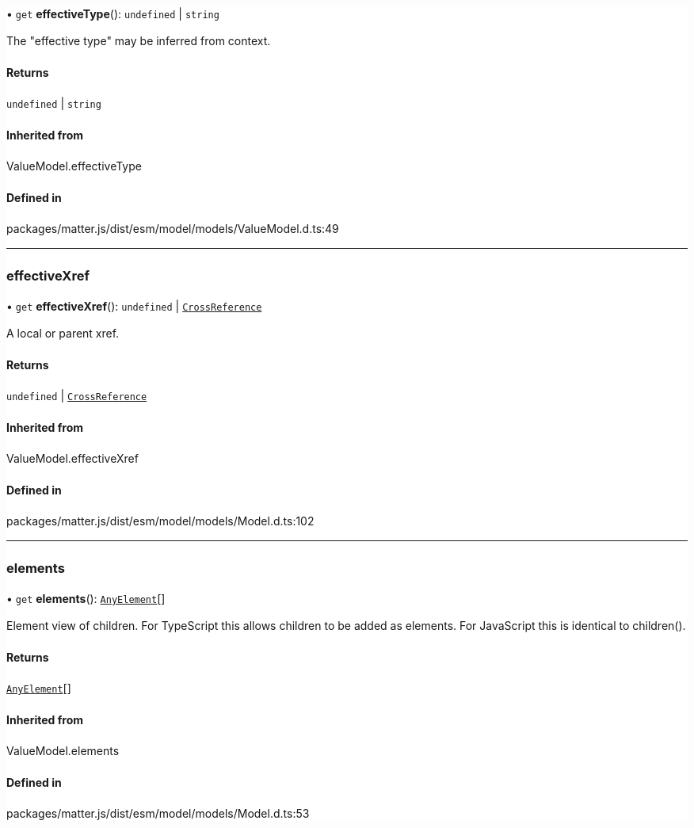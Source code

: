 • `get` **effectiveType**(): `undefined` \| `string`

The "effective type" may be inferred from context.

#### Returns

`undefined` \| `string`

#### Inherited from

ValueModel.effectiveType

#### Defined in

packages/matter.js/dist/esm/model/models/ValueModel.d.ts:49

___

### effectiveXref

• `get` **effectiveXref**(): `undefined` \| [`CrossReference`](exports_model.Model.CrossReference.md)

A local or parent xref.

#### Returns

`undefined` \| [`CrossReference`](exports_model.Model.CrossReference.md)

#### Inherited from

ValueModel.effectiveXref

#### Defined in

packages/matter.js/dist/esm/model/models/Model.d.ts:102

___

### elements

• `get` **elements**(): [`AnyElement`](../modules/exports_model.md#anyelement)[]

Element view of children.  For TypeScript this allows children to be added as elements.  For JavaScript this is
identical to children().

#### Returns

[`AnyElement`](../modules/exports_model.md#anyelement)[]

#### Inherited from

ValueModel.elements

#### Defined in

packages/matter.js/dist/esm/model/models/Model.d.ts:53
